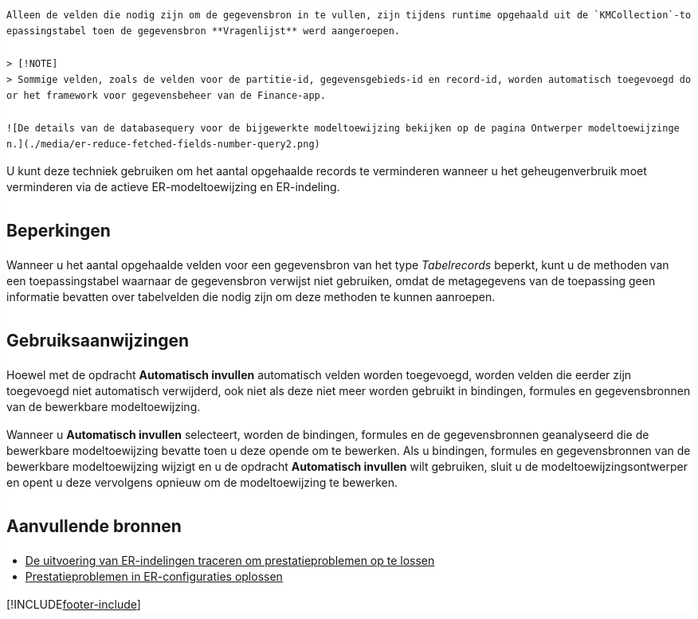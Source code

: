     Alleen de velden die nodig zijn om de gegevensbron in te vullen, zijn tijdens runtime opgehaald uit de `KMCollection`-toepassingstabel toen de gegevensbron **Vragenlijst** werd aangeroepen.

    > [!NOTE]
    > Sommige velden, zoals de velden voor de partitie-id, gegevensgebieds-id en record-id, worden automatisch toegevoegd door het framework voor gegevensbeheer van de Finance-app.

    ![De details van de databasequery voor de bijgewerkte modeltoewijzing bekijken op de pagina Ontwerper modeltoewijzingen.](./media/er-reduce-fetched-fields-number-query2.png)

U kunt deze techniek gebruiken om het aantal opgehaalde records te verminderen wanneer u het geheugenverbruik moet verminderen via de actieve ER-modeltoewijzing en ER-indeling.

## <a name="limitations"></a>Beperkingen

Wanneer u het aantal opgehaalde velden voor een gegevensbron van het type *Tabelrecords* beperkt, kunt u de methoden van een toepassingstabel waarnaar de gegevensbron verwijst niet gebruiken, omdat de metagegevens van de toepassing geen informatie bevatten over tabelvelden die nodig zijn om deze methoden te kunnen aanroepen.

## <a name="usage-notes"></a>Gebruiksaanwijzingen

Hoewel met de opdracht **Automatisch invullen** automatisch velden worden toegevoegd, worden velden die eerder zijn toegevoegd niet automatisch verwijderd, ook niet als deze niet meer worden gebruikt in bindingen, formules en gegevensbronnen van de bewerkbare modeltoewijzing.

Wanneer u **Automatisch invullen** selecteert, worden de bindingen, formules en de gegevensbronnen geanalyseerd die de bewerkbare modeltoewijzing bevatte toen u deze opende om te bewerken. Als u bindingen, formules en gegevensbronnen van de bewerkbare modeltoewijzing wijzigt en u de opdracht **Automatisch invullen** wilt gebruiken, sluit u de modeltoewijzingsontwerper en opent u deze vervolgens opnieuw om de modeltoewijzing te bewerken. 

## <a name="additional-resources"></a>Aanvullende bronnen

- [De uitvoering van ER-indelingen traceren om prestatieproblemen op te lossen](trace-execution-er-troubleshoot-perf.md)
- [Prestatieproblemen in ER-configuraties oplossen](er-troubleshoot-perf-issues-in-configurations.md)

[!INCLUDE[footer-include](../../../includes/footer-banner.md)]
